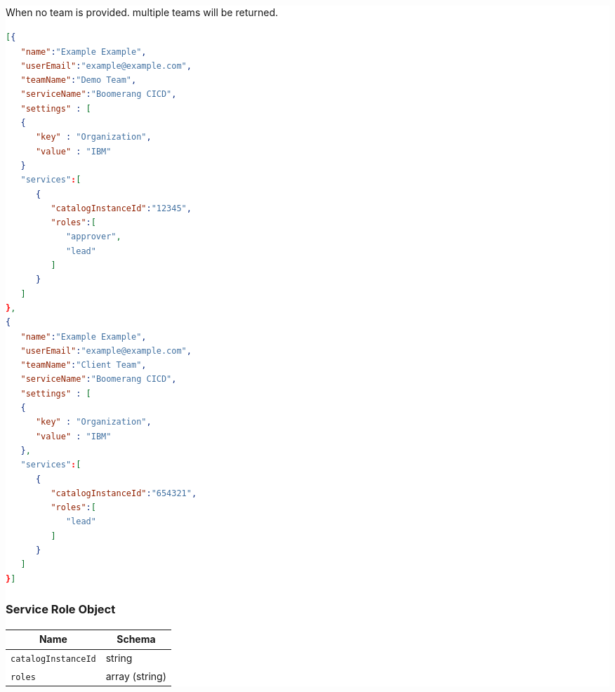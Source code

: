 When no team is provided. multiple teams will be returned.

```json
[{
   "name":"Example Example",
   "userEmail":"example@example.com",
   "teamName":"Demo Team",
   "serviceName":"Boomerang CICD",
   "settings" : [
   {
      "key" : "Organization",
      "value" : "IBM"
   }
   "services":[
      {
         "catalogInstanceId":"12345",
         "roles":[
            "approver",
            "lead"
         ]
      }
   ]
},
{
   "name":"Example Example",
   "userEmail":"example@example.com",
   "teamName":"Client Team",
   "serviceName":"Boomerang CICD",
   "settings" : [
   {
      "key" : "Organization",
      "value" : "IBM"
   },
   "services":[
      {
         "catalogInstanceId":"654321",
         "roles":[
            "lead"
         ]
      }
   ]
}]
```
### Service Role Object

<a name="serviceroleresponse"></a>

|  Name  | Schema  |
| --- | --- |
| `catalogInstanceId` <br> | string |
| `roles` <br> | array (string) |
